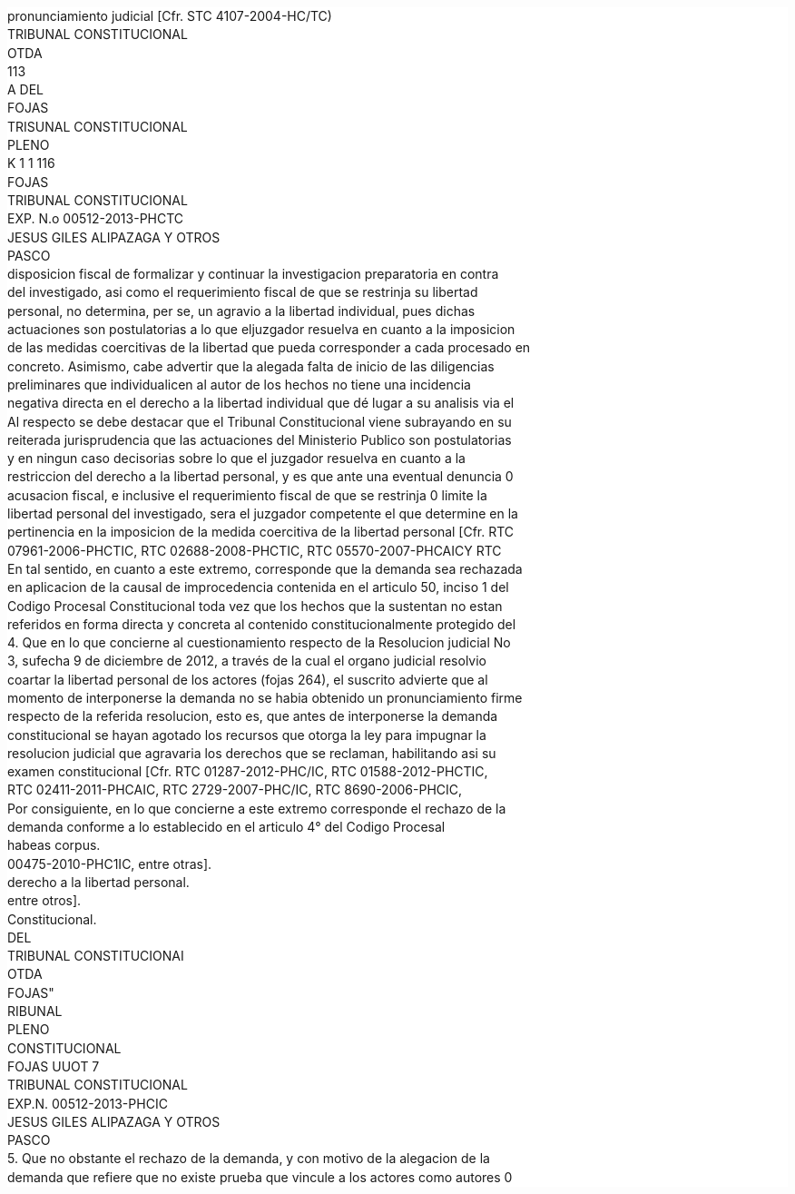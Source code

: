 pronunciamiento judicial [Cfr. STC 4107-2004-HC/TC)  
TRIBUNAL CONSTITUCIONAL  
OTDA  
113  
A DEL  
FOJAS  
TRISUNAL CONSTITUCIONAL  
PLENO  
K 1 1 116  
FOJAS  
TRIBUNAL CONSTITUCIONAL  
EXP. N.o 00512-2013-PHCTC  
JESUS GILES ALIPAZAGA Y OTROS  
PASCO  
disposicion fiscal de formalizar y continuar la investigacion preparatoria en contra  
del investigado, asi como el requerimiento fiscal de que se restrinja su libertad  
personal, no determina, per se, un agravio a la libertad individual, pues dichas  
actuaciones son postulatorias a lo que eljuzgador resuelva en cuanto a la imposicion  
de las medidas coercitivas de la libertad que pueda corresponder a cada procesado en  
concreto. Asimismo, cabe advertir que la alegada falta de inicio de las diligencias  
preliminares que individualicen al autor de los hechos no tiene una incidencia  
negativa directa en el derecho a la libertad individual que dé lugar a su analisis via el  
Al respecto se debe destacar que el Tribunal Constitucional viene subrayando en su  
reiterada jurisprudencia que las actuaciones del Ministerio Publico son postulatorias  
y en ningun caso decisorias sobre lo que el juzgador resuelva en cuanto a la  
restriccion del derecho a la libertad personal, y es que ante una eventual denuncia 0  
acusacion fiscal, e inclusive el requerimiento fiscal de que se restrinja 0 limite la  
libertad personal del investigado, sera el juzgador competente el que determine en la  
pertinencia en la imposicion de la medida coercitiva de la libertad personal [Cfr. RTC  
07961-2006-PHCTIC, RTC 02688-2008-PHCTIC, RTC 05570-2007-PHCAICY RTC  
En tal sentido, en cuanto a este extremo, corresponde que la demanda sea rechazada  
en aplicacion de la causal de improcedencia contenida en el articulo 50, inciso 1 del  
Codigo Procesal Constitucional toda vez que los hechos que la sustentan no estan  
referidos en forma directa y concreta al contenido constitucionalmente protegido del  
4. Que en lo que concierne al cuestionamiento respecto de la Resolucion judicial No  
3, sufecha 9 de diciembre de 2012, a través de la cual el organo judicial resolvio  
coartar la libertad personal de los actores (fojas 264), el suscrito advierte que al  
momento de interponerse la demanda no se habia obtenido un pronunciamiento firme  
respecto de la referida resolucion, esto es, que antes de interponerse la demanda  
constitucional se hayan agotado los recursos que otorga la ley para impugnar la  
resolucion judicial que agravaria los derechos que se reclaman, habilitando asi su  
examen constitucional [Cfr. RTC 01287-2012-PHC/IC, RTC 01588-2012-PHCTIC,  
RTC 02411-2011-PHCAIC, RTC 2729-2007-PHC/IC, RTC 8690-2006-PHCIC,  
Por consiguiente, en lo que concierne a este extremo corresponde el rechazo de la  
demanda conforme a lo establecido en el articulo 4° del Codigo Procesal  
habeas corpus.  
00475-2010-PHC1IC, entre otras].  
derecho a la libertad personal.  
entre otros].  
Constitucional.  
DEL  
TRIBUNAL CONSTITUCIONAI  
OTDA  
FOJAS"  
RIBUNAL  
PLENO  
CONSTITUCIONAL  
FOJAS UUOT 7  
TRIBUNAL CONSTITUCIONAL  
EXP.N. 00512-2013-PHCIC  
JESUS GILES ALIPAZAGA Y OTROS  
PASCO  
5. Que no obstante el rechazo de la demanda, y con motivo de la alegacion de la  
demanda que refiere que no existe prueba que vincule a los actores como autores 0  